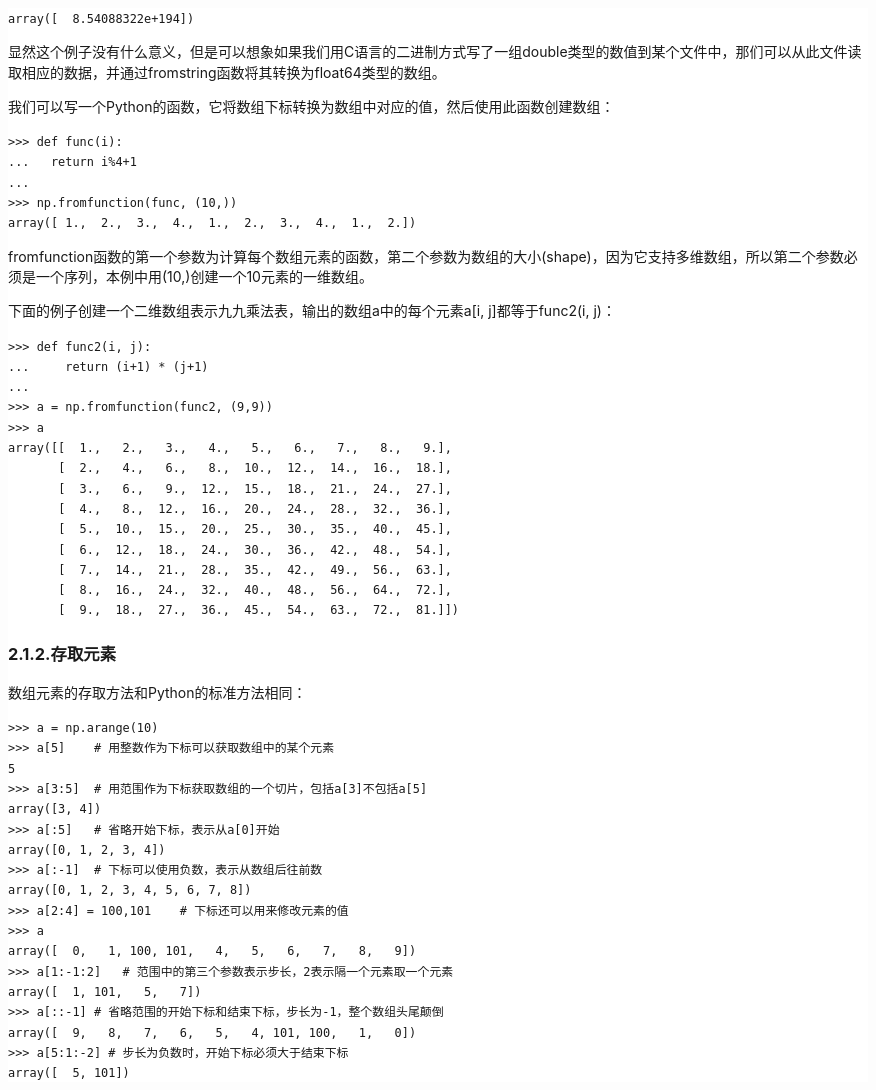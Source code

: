 ```
array([  8.54088322e+194])
```

显然这个例子没有什么意义，但是可以想象如果我们用C语言的二进制方式写了一组double类型的数值到某个文件中，那们可以从此文件读取相应的数据，并通过fromstring函数将其转换为float64类型的数组。

我们可以写一个Python的函数，它将数组下标转换为数组中对应的值，然后使用此函数创建数组：
```
>>> def func(i):
...   return i%4+1
...
>>> np.fromfunction(func, (10,))
array([ 1.,  2.,  3.,  4.,  1.,  2.,  3.,  4.,  1.,  2.])
```

fromfunction函数的第一个参数为计算每个数组元素的函数，第二个参数为数组的大小(shape)，因为它支持多维数组，所以第二个参数必须是一个序列，本例中用(10,)创建一个10元素的一维数组。

下面的例子创建一个二维数组表示九九乘法表，输出的数组a中的每个元素a[i, j]都等于func2(i, j)：
```
>>> def func2(i, j):
...     return (i+1) * (j+1)
...
>>> a = np.fromfunction(func2, (9,9))
>>> a
array([[  1.,   2.,   3.,   4.,   5.,   6.,   7.,   8.,   9.],
       [  2.,   4.,   6.,   8.,  10.,  12.,  14.,  16.,  18.],
       [  3.,   6.,   9.,  12.,  15.,  18.,  21.,  24.,  27.],
       [  4.,   8.,  12.,  16.,  20.,  24.,  28.,  32.,  36.],
       [  5.,  10.,  15.,  20.,  25.,  30.,  35.,  40.,  45.],
       [  6.,  12.,  18.,  24.,  30.,  36.,  42.,  48.,  54.],
       [  7.,  14.,  21.,  28.,  35.,  42.,  49.,  56.,  63.],
       [  8.,  16.,  24.,  32.,  40.,  48.,  56.,  64.,  72.],
       [  9.,  18.,  27.,  36.,  45.,  54.,  63.,  72.,  81.]])
```

### 2.1.2.存取元素
数组元素的存取方法和Python的标准方法相同：
```
>>> a = np.arange(10)
>>> a[5]    # 用整数作为下标可以获取数组中的某个元素
5
>>> a[3:5]  # 用范围作为下标获取数组的一个切片，包括a[3]不包括a[5]
array([3, 4])
>>> a[:5]   # 省略开始下标，表示从a[0]开始
array([0, 1, 2, 3, 4])
>>> a[:-1]  # 下标可以使用负数，表示从数组后往前数
array([0, 1, 2, 3, 4, 5, 6, 7, 8])
>>> a[2:4] = 100,101    # 下标还可以用来修改元素的值
>>> a
array([  0,   1, 100, 101,   4,   5,   6,   7,   8,   9])
>>> a[1:-1:2]   # 范围中的第三个参数表示步长，2表示隔一个元素取一个元素
array([  1, 101,   5,   7])
>>> a[::-1] # 省略范围的开始下标和结束下标，步长为-1，整个数组头尾颠倒
array([  9,   8,   7,   6,   5,   4, 101, 100,   1,   0])
>>> a[5:1:-2] # 步长为负数时，开始下标必须大于结束下标
array([  5, 101])
```
